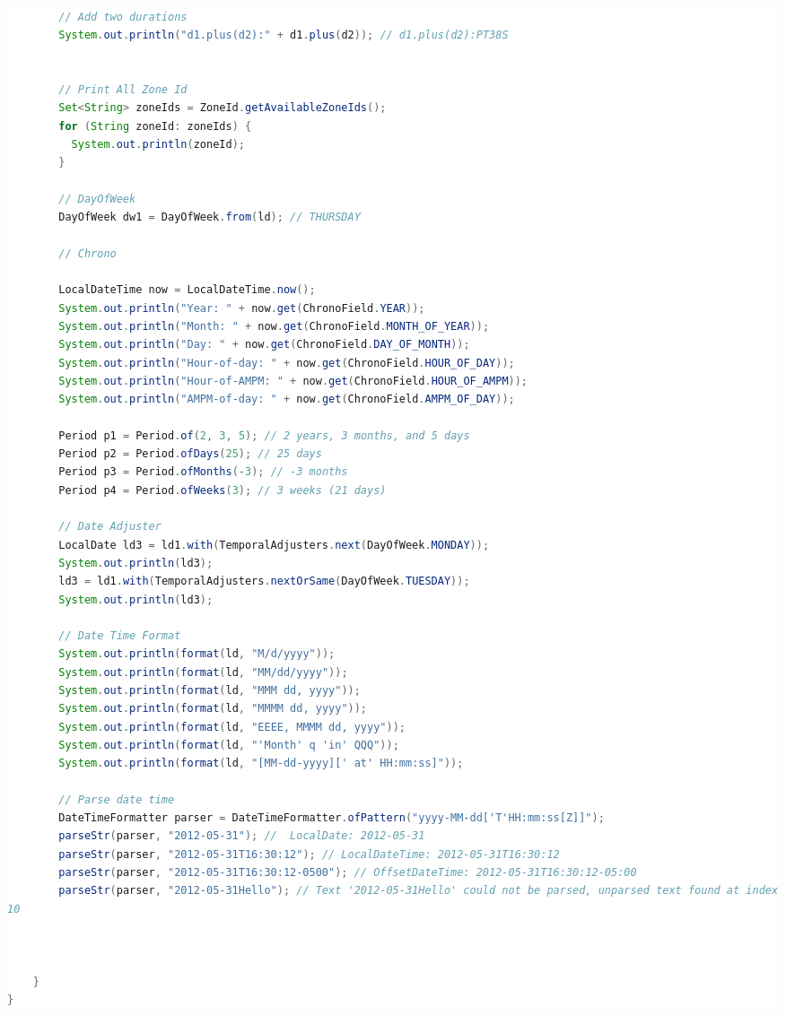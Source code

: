 ```java
        // Add two durations
        System.out.println("d1.plus(d2):" + d1.plus(d2)); // d1.plus(d2):PT38S


        // Print All Zone Id
        Set<String> zoneIds = ZoneId.getAvailableZoneIds();
        for (String zoneId: zoneIds) {
          System.out.println(zoneId);
        }

        // DayOfWeek
        DayOfWeek dw1 = DayOfWeek.from(ld); // THURSDAY 

        // Chrono 

        LocalDateTime now = LocalDateTime.now();
        System.out.println("Year: " + now.get(ChronoField.YEAR));
        System.out.println("Month: " + now.get(ChronoField.MONTH_OF_YEAR));
        System.out.println("Day: " + now.get(ChronoField.DAY_OF_MONTH));
        System.out.println("Hour-of-day: " + now.get(ChronoField.HOUR_OF_DAY));
        System.out.println("Hour-of-AMPM: " + now.get(ChronoField.HOUR_OF_AMPM));
        System.out.println("AMPM-of-day: " + now.get(ChronoField.AMPM_OF_DAY));

        Period p1 = Period.of(2, 3, 5); // 2 years, 3 months, and 5 days
        Period p2 = Period.ofDays(25); // 25 days
        Period p3 = Period.ofMonths(-3); // -3 months
        Period p4 = Period.ofWeeks(3); // 3 weeks (21 days)

		// Date Adjuster
		LocalDate ld3 = ld1.with(TemporalAdjusters.next(DayOfWeek.MONDAY));
		System.out.println(ld3);
		ld3 = ld1.with(TemporalAdjusters.nextOrSame(DayOfWeek.TUESDAY));
		System.out.println(ld3);

        // Date Time Format         
        System.out.println(format(ld, "M/d/yyyy"));
        System.out.println(format(ld, "MM/dd/yyyy"));
        System.out.println(format(ld, "MMM dd, yyyy"));
        System.out.println(format(ld, "MMMM dd, yyyy"));
        System.out.println(format(ld, "EEEE, MMMM dd, yyyy"));
        System.out.println(format(ld, "'Month' q 'in' QQQ"));
        System.out.println(format(ld, "[MM-dd-yyyy][' at' HH:mm:ss]"));

		// Parse date time
		DateTimeFormatter parser = DateTimeFormatter.ofPattern("yyyy-MM-dd['T'HH:mm:ss[Z]]");
		parseStr(parser, "2012-05-31"); //  LocalDate: 2012-05-31
		parseStr(parser, "2012-05-31T16:30:12"); // LocalDateTime: 2012-05-31T16:30:12
		parseStr(parser, "2012-05-31T16:30:12-0500"); // OffsetDateTime: 2012-05-31T16:30:12-05:00
		parseStr(parser, "2012-05-31Hello"); // Text '2012-05-31Hello' could not be parsed, unparsed text found at index 10



    }
}

```
